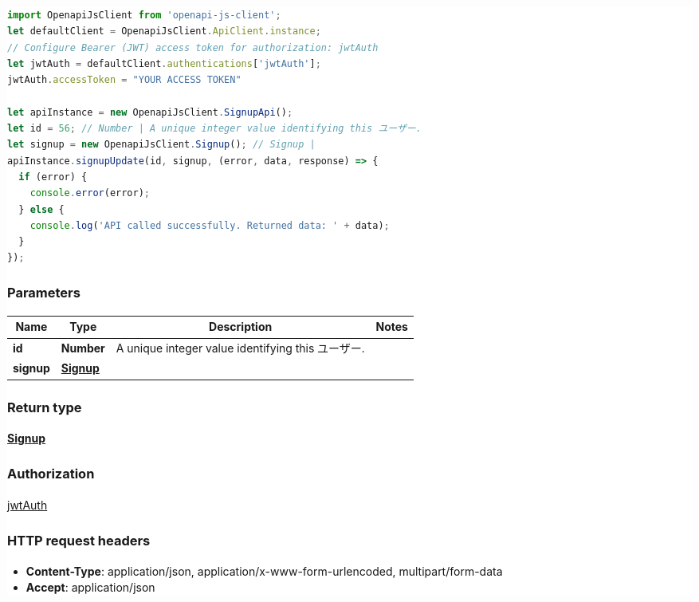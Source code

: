 ```javascript
import OpenapiJsClient from 'openapi-js-client';
let defaultClient = OpenapiJsClient.ApiClient.instance;
// Configure Bearer (JWT) access token for authorization: jwtAuth
let jwtAuth = defaultClient.authentications['jwtAuth'];
jwtAuth.accessToken = "YOUR ACCESS TOKEN"

let apiInstance = new OpenapiJsClient.SignupApi();
let id = 56; // Number | A unique integer value identifying this ユーザー.
let signup = new OpenapiJsClient.Signup(); // Signup | 
apiInstance.signupUpdate(id, signup, (error, data, response) => {
  if (error) {
    console.error(error);
  } else {
    console.log('API called successfully. Returned data: ' + data);
  }
});
```

### Parameters


Name | Type | Description  | Notes
------------- | ------------- | ------------- | -------------
 **id** | **Number**| A unique integer value identifying this ユーザー. | 
 **signup** | [**Signup**](Signup.md)|  | 

### Return type

[**Signup**](Signup.md)

### Authorization

[jwtAuth](../README.md#jwtAuth)

### HTTP request headers

- **Content-Type**: application/json, application/x-www-form-urlencoded, multipart/form-data
- **Accept**: application/json

